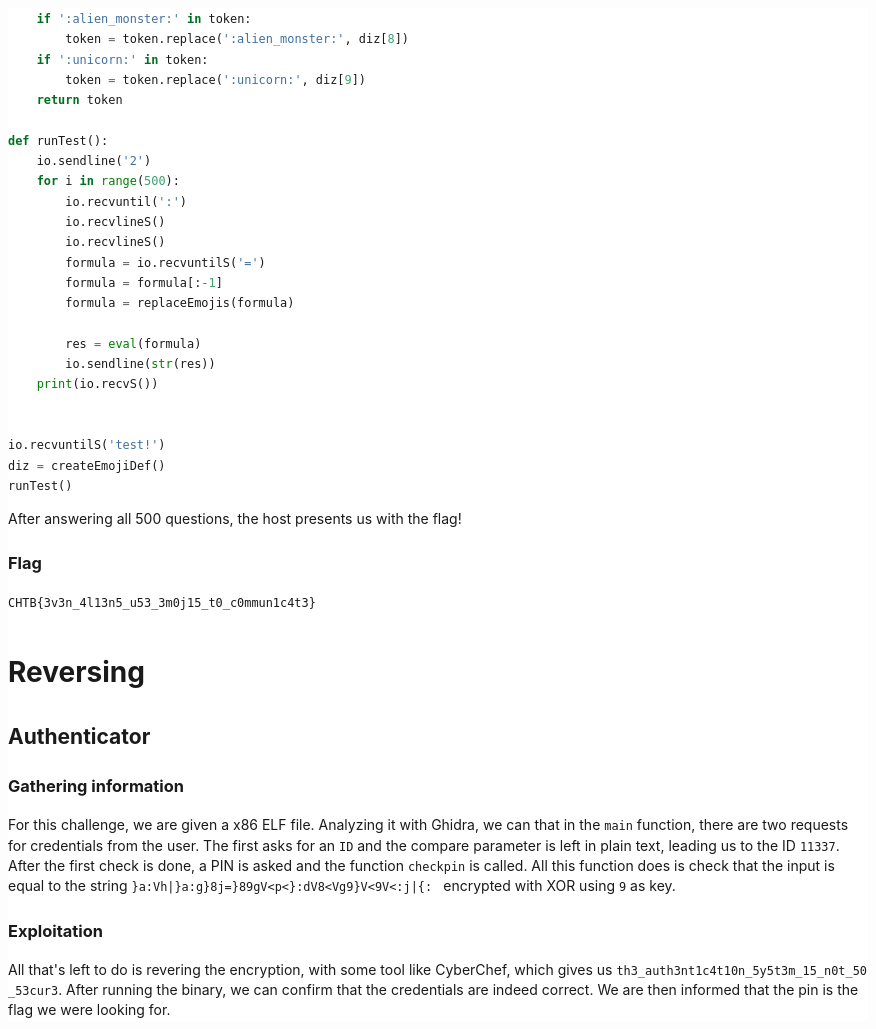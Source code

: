 ```python
    if ':alien_monster:' in token:
        token = token.replace(':alien_monster:', diz[8])
    if ':unicorn:' in token:
        token = token.replace(':unicorn:', diz[9])
    return token
    
def runTest():
    io.sendline('2')
    for i in range(500):
        io.recvuntil(':')
        io.recvlineS()
        io.recvlineS()
        formula = io.recvuntilS('=')
        formula = formula[:-1]
        formula = replaceEmojis(formula)

        res = eval(formula)
        io.sendline(str(res))
    print(io.recvS())


io.recvuntilS('test!')
diz = createEmojiDef()
runTest()

```

After answering all 500 questions, the host presents us with the flag!

### Flag
`CHTB{3v3n_4l13n5_u53_3m0j15_t0_c0mmun1c4t3}`


# Reversing

## Authenticator

### Gathering information
For this challenge, we are given a x86 ELF file. Analyzing it with Ghidra, we can that in the `main` function, there are two requests for credentials from the user. The first asks for an `ID` and the compare parameter is left in plain text, leading us to the ID `11337`.
After the first check is done, a PIN is asked and the function `checkpin` is called. All this function does is check that the input is equal to the string `}a:Vh|}a:g}8j=}89gV<p<}:dV8<Vg9}V<9V<:j|{:
` encrypted with XOR using `9` as key.

### Exploitation
All that's left to do is revering the encryption, with some tool like CyberChef, which gives us `th3_auth3nt1c4t10n_5y5t3m_15_n0t_50_53cur3`. After running the binary, we can confirm that the credentials are indeed correct.
We are then informed that the pin is the flag we were looking for.
